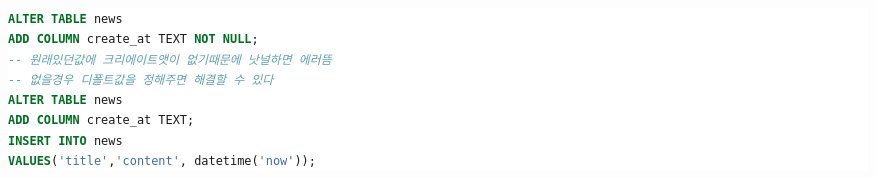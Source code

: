 ```sql
ALTER TABLE news
ADD COLUMN create_at TEXT NOT NULL;
-- 원래있던값에 크리에이트앳이 없기때문에 낫널하면 에러뜸
-- 없을경우 디폴트값을 정해주면 해결할 수 있다
ALTER TABLE news
ADD COLUMN create_at TEXT;
INSERT INTO news
VALUES('title','content', datetime('now'));
```

